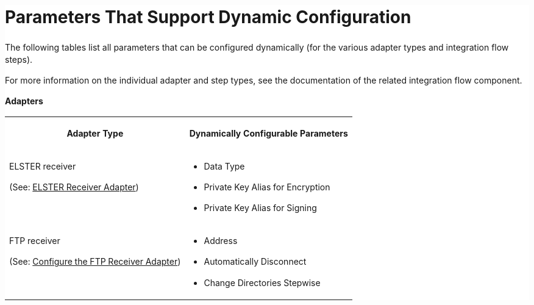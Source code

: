 

# Parameters That Support Dynamic Configuration

The following tables list all parameters that can be configured dynamically \(for the various adapter types and integration flow steps\).

For more information on the individual adapter and step types, see the documentation of the related integration flow component.

**Adapters**


<table>
<tr>
<th valign="top">

Adapter Type

</th>
<th valign="top">

Dynamically Configurable Parameters

</th>
</tr>
<tr>
<td valign="top">

ELSTER receiver

\(See: [ELSTER Receiver Adapter](elster-receiver-adapter-e374ef7.md)\)

</td>
<td valign="top">

-   Data Type

-   Private Key Alias for Encryption

-   Private Key Alias for Signing




</td>
</tr>
<tr>
<td valign="top">

FTP receiver

\(See: [Configure the FTP Receiver Adapter](configure-the-ftp-receiver-adapter-c16d331.md)\)

</td>
<td valign="top">

-   Address

-   Automatically Disconnect

-   Change Directories Stepwise
